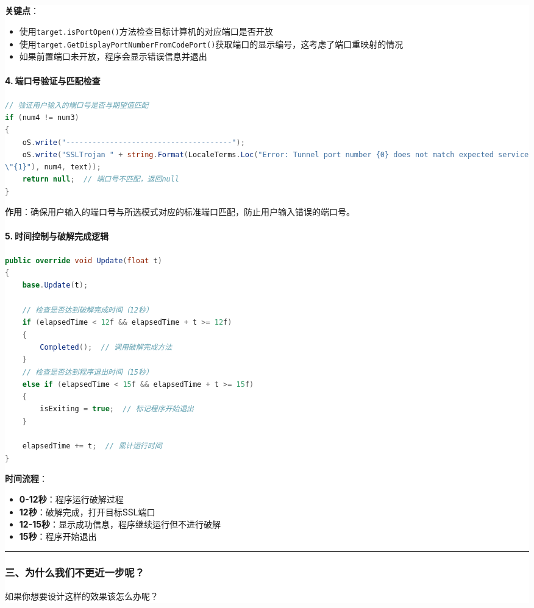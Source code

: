 **关键点**：
- 使用`target.isPortOpen()`方法检查目标计算机的对应端口是否开放
- 使用`target.GetDisplayPortNumberFromCodePort()`获取端口的显示编号，这考虑了端口重映射的情况
- 如果前置端口未开放，程序会显示错误信息并退出

#### 4. 端口号验证与匹配检查

```csharp
// 验证用户输入的端口号是否与期望值匹配
if (num4 != num3)
{
    oS.write("--------------------------------------");
    oS.write("SSLTrojan " + string.Format(LocaleTerms.Loc("Error: Tunnel port number {0} does not match expected service \"{1}"), num4, text));
    return null;  // 端口号不匹配，返回null
}
```

**作用**：确保用户输入的端口号与所选模式对应的标准端口匹配，防止用户输入错误的端口号。

#### 5. 时间控制与破解完成逻辑

```csharp
public override void Update(float t)
{
    base.Update(t);
  
    // 检查是否达到破解完成时间（12秒）
    if (elapsedTime < 12f && elapsedTime + t >= 12f)
    {
        Completed();  // 调用破解完成方法
    }
    // 检查是否达到程序退出时间（15秒）
    else if (elapsedTime < 15f && elapsedTime + t >= 15f)
    {
        isExiting = true;  // 标记程序开始退出
    }
  
    elapsedTime += t;  // 累计运行时间
}
```

**时间流程**：
- **0-12秒**：程序运行破解过程
- **12秒**：破解完成，打开目标SSL端口
- **12-15秒**：显示成功信息，程序继续运行但不进行破解
- **15秒**：程序开始退出

---

### 三、为什么我们不更近一步呢？


  如果你想要设计这样的效果该怎么办呢？
